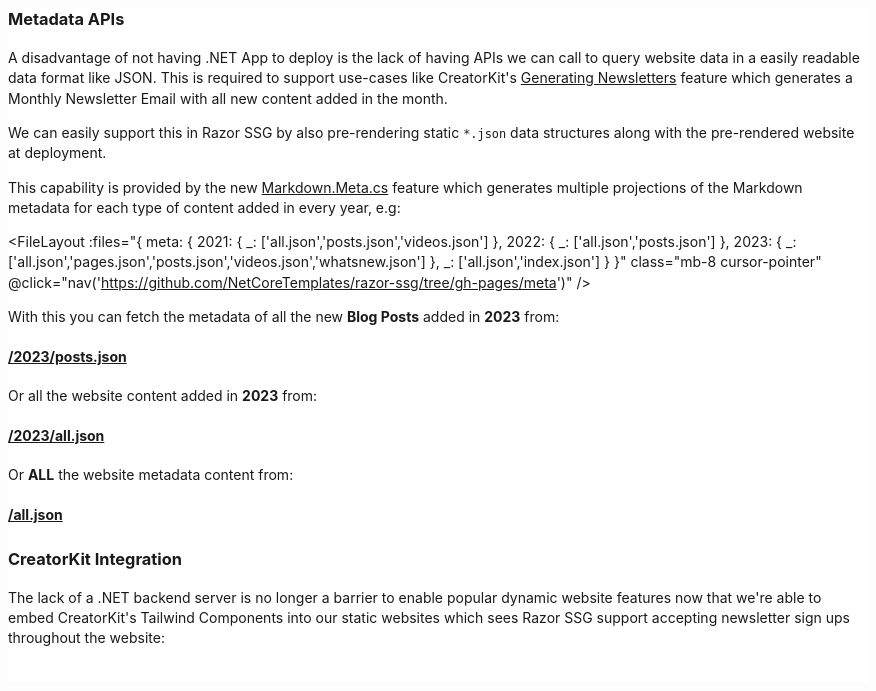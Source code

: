 ### Metadata APIs

A disadvantage of not having .NET App to deploy is the lack of having APIs we can call to query website data in a easily readable 
data format like JSON. This is required to support use-cases like CreatorKit's 
[Generating Newsletters](https://servicestack.net/creatorkit/portal-mailruns#generating-newsletters) feature which generates a 
Monthly Newsletter Email with all new content added in the month.

We can easily support this in Razor SSG by also pre-rendering static `*.json` data structures along with the pre-rendered website at deployment.

This capability is provided by the new [Markdown.Meta.cs](https://github.com/NetCoreTemplates/razor-ssg/blob/main/MyApp/Markdown.Meta.cs) feature
which generates multiple projections of the Markdown metadata for each type of content added in every year, e.g:

<FileLayout :files="{
    meta: { 
        2021: { _: ['all.json','posts.json','videos.json'] },
        2022: { _: ['all.json','posts.json'] },
        2023: { _: ['all.json','pages.json','posts.json','videos.json','whatsnew.json'] },
        _: ['all.json','index.json']
    }
}" class="mb-8 cursor-pointer" @click="nav('https://github.com/NetCoreTemplates/razor-ssg/tree/gh-pages/meta')" />

With this you can fetch the metadata of all the new **Blog Posts** added in **2023** from:

#### [/2023/posts.json](https://razor-ssg.web-templates.io/meta/2023/posts.json)

Or all the website content added in **2023** from:

#### [/2023/all.json](https://razor-ssg.web-templates.io/meta/2023/all.json)

Or **ALL** the website metadata content from:

#### [/all.json](https://razor-ssg.web-templates.io/meta/all.json)

### CreatorKit Integration

The lack of a .NET backend server is no longer a barrier to enable popular dynamic website features now that we're able to embed CreatorKit's
Tailwind Components into our static websites which sees Razor SSG support accepting newsletter sign ups throughout the website:

<figure class="py-8">
    <a class="max-w-4xl mx-auto block" href="https://razor-ssg.web-templates.io/">
        <img class="rounded shadow hover:shadow-lg" src="/images/release-notes/v6.9/razor-ssg-join-newsletter.png" alt=""></a>
</figure>
